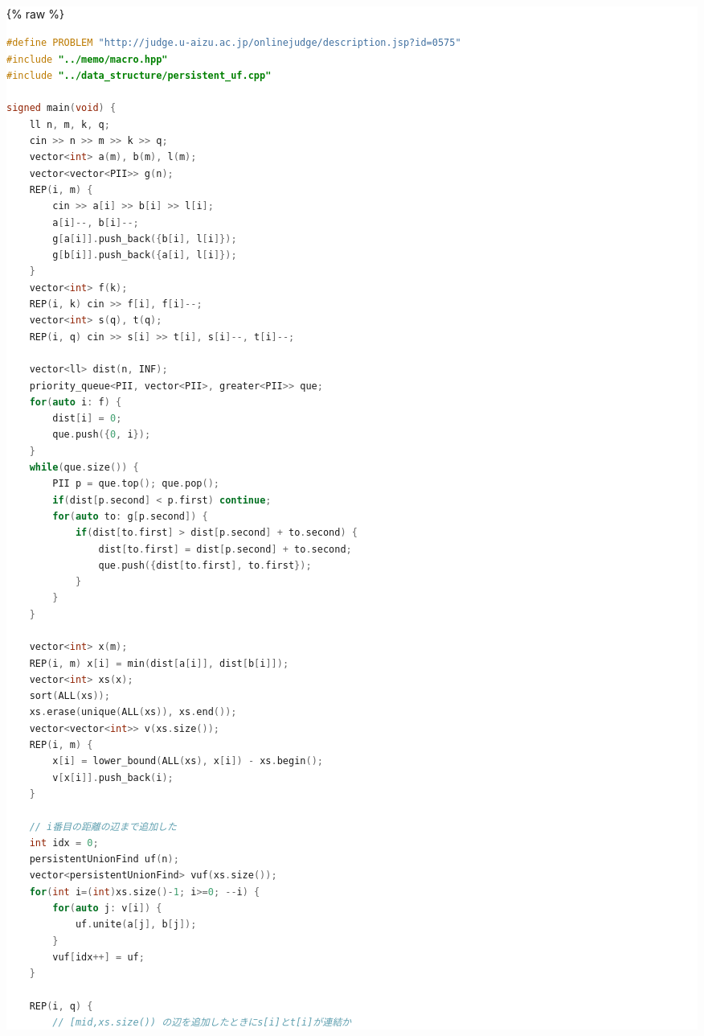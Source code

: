 <a id="unbundled"></a>
{% raw %}
```cpp
#define PROBLEM "http://judge.u-aizu.ac.jp/onlinejudge/description.jsp?id=0575"
#include "../memo/macro.hpp"
#include "../data_structure/persistent_uf.cpp"

signed main(void) {
    ll n, m, k, q;
    cin >> n >> m >> k >> q;
    vector<int> a(m), b(m), l(m);
    vector<vector<PII>> g(n);
    REP(i, m) {
        cin >> a[i] >> b[i] >> l[i];
        a[i]--, b[i]--;
        g[a[i]].push_back({b[i], l[i]});
        g[b[i]].push_back({a[i], l[i]});
    }
    vector<int> f(k);
    REP(i, k) cin >> f[i], f[i]--;
    vector<int> s(q), t(q);
    REP(i, q) cin >> s[i] >> t[i], s[i]--, t[i]--;

    vector<ll> dist(n, INF);
    priority_queue<PII, vector<PII>, greater<PII>> que;
    for(auto i: f) {
        dist[i] = 0;
        que.push({0, i});
    }
    while(que.size()) {
        PII p = que.top(); que.pop();
        if(dist[p.second] < p.first) continue;
        for(auto to: g[p.second]) {
            if(dist[to.first] > dist[p.second] + to.second) {
                dist[to.first] = dist[p.second] + to.second;
                que.push({dist[to.first], to.first});
            }
        }
    }

    vector<int> x(m);
    REP(i, m) x[i] = min(dist[a[i]], dist[b[i]]);
    vector<int> xs(x);
    sort(ALL(xs));
    xs.erase(unique(ALL(xs)), xs.end());
    vector<vector<int>> v(xs.size());
    REP(i, m) {
        x[i] = lower_bound(ALL(xs), x[i]) - xs.begin();
        v[x[i]].push_back(i);
    }

    // i番目の距離の辺まで追加した
    int idx = 0;
    persistentUnionFind uf(n);
    vector<persistentUnionFind> vuf(xs.size());
    for(int i=(int)xs.size()-1; i>=0; --i) {
        for(auto j: v[i]) {
            uf.unite(a[j], b[j]);
        }
        vuf[idx++] = uf;
    }

    REP(i, q) {
        // [mid,xs.size()) の辺を追加したときにs[i]とt[i]が連結か
```